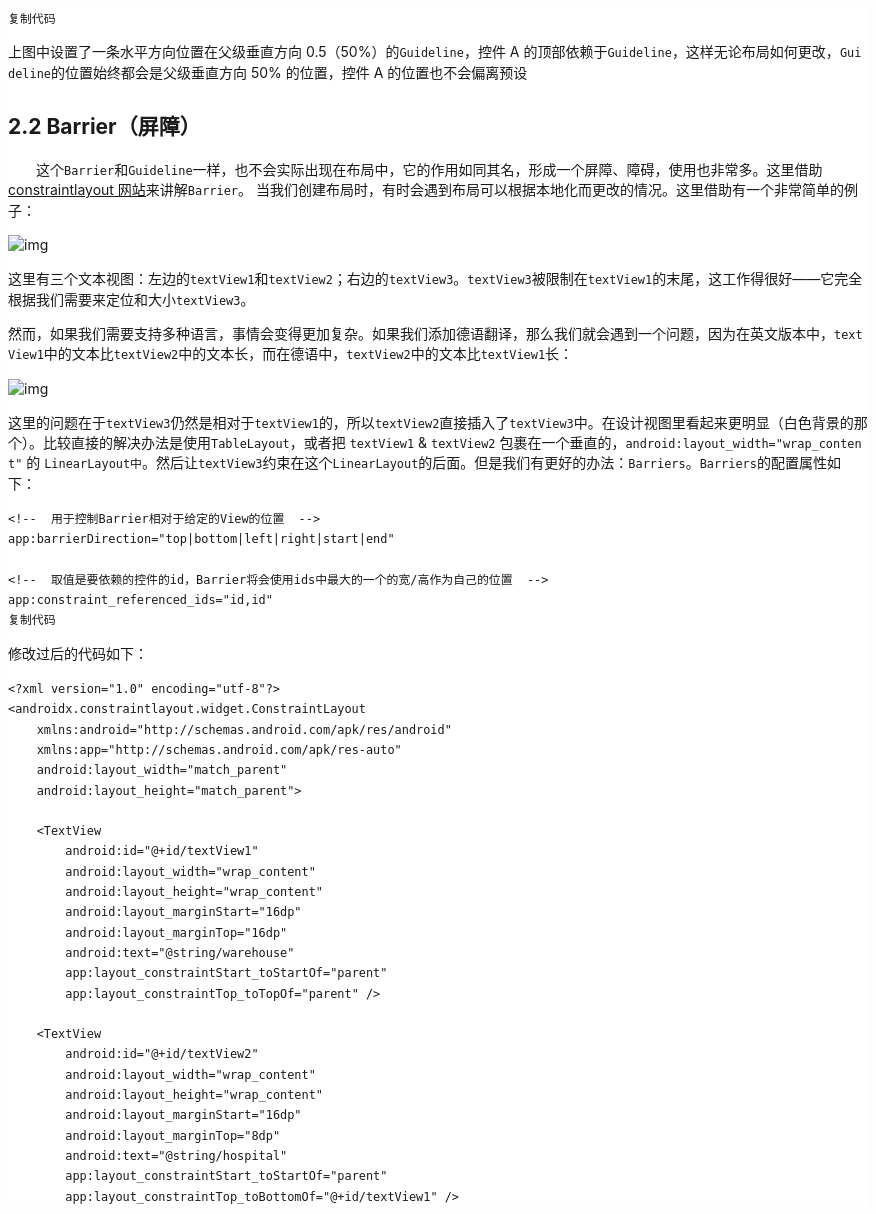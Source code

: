 ```xml-dtd
复制代码
```

上图中设置了一条水平方向位置在父级垂直方向 0.5（50%）的`Guideline`，控件 A 的顶部依赖于`Guideline`，这样无论布局如何更改，`Guideline`的位置始终都会是父级垂直方向 50% 的位置，控件 A 的位置也不会偏离预设

## 2.2 Barrier（屏障）

  这个`Barrier`和`Guideline`一样，也不会实际出现在布局中，它的作用如同其名，形成一个屏障、障碍，使用也非常多。这里借助 [constraintlayout 网站](https://link.juejin.cn/?target=https%3A%2F%2Fconstraintlayout.github.io%2Fbasics%2Fbarriers.html)来讲解`Barrier`。
当我们创建布局时，有时会遇到布局可以根据本地化而更改的情况。这里借助有一个非常简单的例子：

![img](https://p1-juejin.byteimg.com/tos-cn-i-k3u1fbpfcp/99bf6ae50b474812893e9c65685396d7~tplv-k3u1fbpfcp-zoom-in-crop-mark:4536:0:0:0.awebp)

这里有三个文本视图：左边的`textView1`和`textView2`；右边的`textView3`。`textView3`被限制在`textView1`的末尾，这工作得很好——它完全根据我们需要来定位和大小`textView3`。

然而，如果我们需要支持多种语言，事情会变得更加复杂。如果我们添加德语翻译，那么我们就会遇到一个问题，因为在英文版本中，`textView1`中的文本比`textView2`中的文本长，而在德语中，`textView2`中的文本比`textView1`长：

![img](https://p1-juejin.byteimg.com/tos-cn-i-k3u1fbpfcp/ff638d60055e4f21815ec146f67e9836~tplv-k3u1fbpfcp-zoom-in-crop-mark:4536:0:0:0.awebp)

这里的问题在于`textView3`仍然是相对于`textView1`的，所以`textView2`直接插入了`textView3`中。在设计视图里看起来更明显（白色背景的那个）。比较直接的解决办法是使用`TableLayout`，或者把 `textView1` & `textView2` 包裹在一个垂直的，`android:layout_width="wrap_content"` 的 `LinearLayout中`。然后让`textView3`约束在这个`LinearLayout`的后面。但是我们有更好的办法：`Barriers`。`Barriers`的配置属性如下：

```xml-dtd
<!--  用于控制Barrier相对于给定的View的位置  -->
app:barrierDirection="top|bottom|left|right|start|end"  

<!--  取值是要依赖的控件的id，Barrier将会使用ids中最大的一个的宽/高作为自己的位置  -->
app:constraint_referenced_ids="id,id"
复制代码
```

修改过后的代码如下：

```
<?xml version="1.0" encoding="utf-8"?>
<androidx.constraintlayout.widget.ConstraintLayout
    xmlns:android="http://schemas.android.com/apk/res/android"
    xmlns:app="http://schemas.android.com/apk/res-auto"
    android:layout_width="match_parent"
    android:layout_height="match_parent">

    <TextView
        android:id="@+id/textView1"
        android:layout_width="wrap_content"
        android:layout_height="wrap_content"
        android:layout_marginStart="16dp"
        android:layout_marginTop="16dp"
        android:text="@string/warehouse"
        app:layout_constraintStart_toStartOf="parent"
        app:layout_constraintTop_toTopOf="parent" />

    <TextView
        android:id="@+id/textView2"
        android:layout_width="wrap_content"
        android:layout_height="wrap_content"
        android:layout_marginStart="16dp"
        android:layout_marginTop="8dp"
        android:text="@string/hospital"
        app:layout_constraintStart_toStartOf="parent"
        app:layout_constraintTop_toBottomOf="@+id/textView1" />

```